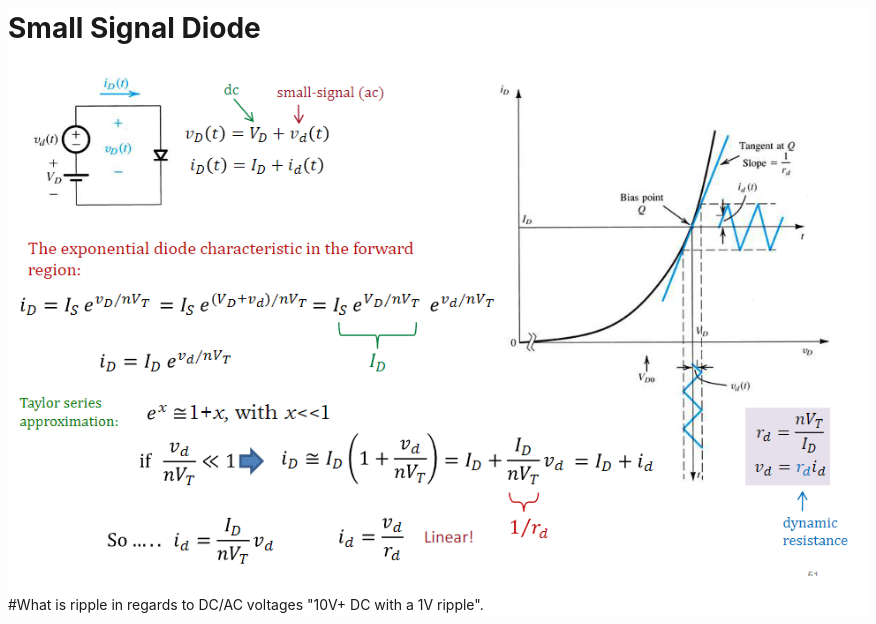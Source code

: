 # Small Signal Diode
![Pasted image 20230805111017](Attachments/Pasted%20image%2020230805111017.png)

#What is ripple in regards to DC/AC voltages "10V+ DC with a 1V ripple".
